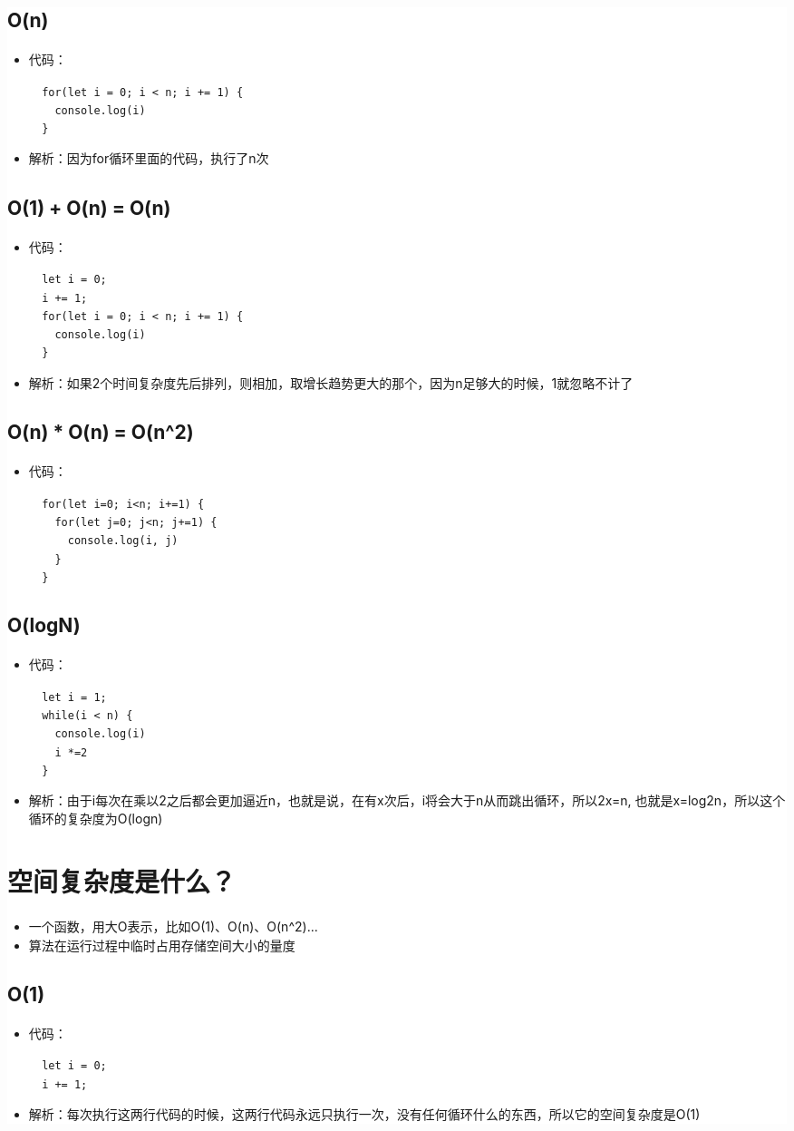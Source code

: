 ## O(n)
  * 代码：
    ```
      for(let i = 0; i < n; i += 1) {
        console.log(i)
      }
    ```
  * 解析：因为for循环里面的代码，执行了n次

## O(1) + O(n) = O(n)
  * 代码：
    ```
      let i = 0;
      i += 1;
      for(let i = 0; i < n; i += 1) {
        console.log(i)
      }
    ```
  * 解析：如果2个时间复杂度先后排列，则相加，取增长趋势更大的那个，因为n足够大的时候，1就忽略不计了

## O(n) * O(n) = O(n^2)
  * 代码：
    ```
      for(let i=0; i<n; i+=1) {
        for(let j=0; j<n; j+=1) {
          console.log(i, j)
        }
      }
    ```
  
## O(logN)
  * 代码：
    ```
      let i = 1;
      while(i < n) {
        console.log(i)
        i *=2
      }
    ```
  * 解析：由于i每次在乘以2之后都会更加逼近n，也就是说，在有x次后，i将会大于n从而跳出循环，所以2x=n, 也就是x=log2n，所以这个循环的复杂度为O(logn)

# 空间复杂度是什么？
  * 一个函数，用大O表示，比如O(1)、O(n)、O(n^2)...
  * 算法在运行过程中临时占用存储空间大小的量度

## O(1)
  * 代码：
    ```
      let i = 0;
      i += 1;
    ```
  * 解析：每次执行这两行代码的时候，这两行代码永远只执行一次，没有任何循环什么的东西，所以它的空间复杂度是O(1)
